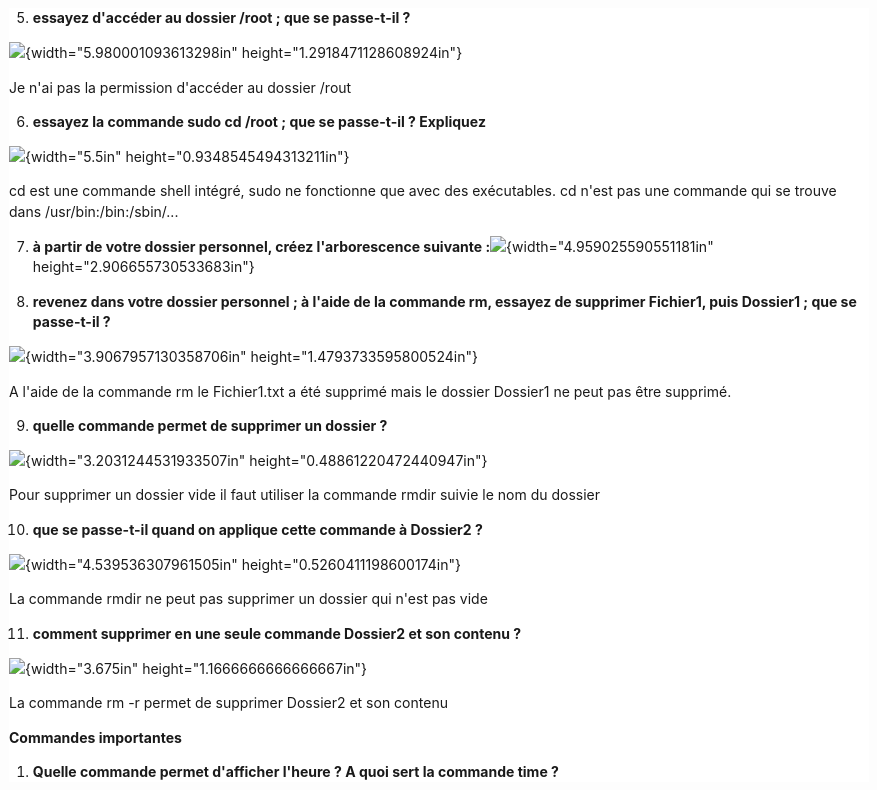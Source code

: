 5.  **essayez d'accéder au dossier /root ; que se passe-t-il ?**

![](vertopal_253b7a2675464959915710e415287695/media/image8.png){width="5.980001093613298in"
height="1.2918471128608924in"}

Je n'ai pas la permission d'accéder au dossier /rout

6.  **essayez la commande sudo cd /root ; que se passe-t-il ?
    Expliquez**

![](vertopal_253b7a2675464959915710e415287695/media/image9.png){width="5.5in"
height="0.9348545494313211in"}

cd est une commande shell intégré, sudo ne fonctionne que avec des
exécutables. cd n'est pas une commande qui se trouve dans
/usr/bin:/bin:/sbin/...

7.  **à partir de votre dossier personnel, créez l'arborescence suivante
    :**![](vertopal_253b7a2675464959915710e415287695/media/image10.png){width="4.959025590551181in"
    height="2.906655730533683in"}

8.  **revenez dans votre dossier personnel ; à l'aide de la commande rm,
    essayez de supprimer Fichier1, puis Dossier1 ; que se passe-t-il ?**

![](vertopal_253b7a2675464959915710e415287695/media/image11.png){width="3.9067957130358706in"
height="1.4793733595800524in"}

A l'aide de la commande rm le Fichier1.txt a été supprimé mais le
dossier Dossier1 ne peut pas être supprimé.

9.  **quelle commande permet de supprimer un dossier ?**

![](vertopal_253b7a2675464959915710e415287695/media/image12.png){width="3.2031244531933507in"
height="0.48861220472440947in"}

Pour supprimer un dossier vide il faut utiliser la commande rmdir suivie
le nom du dossier

10. **que se passe-t-il quand on applique cette commande à Dossier2 ?**

![](vertopal_253b7a2675464959915710e415287695/media/image13.png){width="4.539536307961505in"
height="0.5260411198600174in"}

La commande rmdir ne peut pas supprimer un dossier qui n'est pas vide

11. **comment supprimer en une seule commande Dossier2 et son contenu
    ?**

![](vertopal_253b7a2675464959915710e415287695/media/image14.png){width="3.675in"
height="1.1666666666666667in"}

La commande rm -r permet de supprimer Dossier2 et son contenu

**Commandes importantes**

1.  **Quelle commande permet d'afficher l'heure ? A quoi sert la
    commande time ?**
